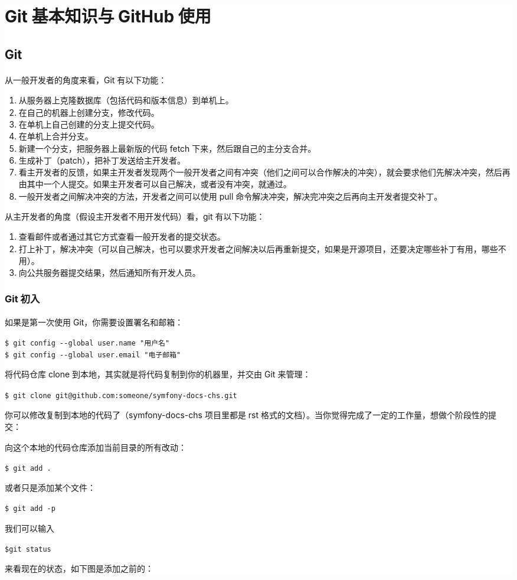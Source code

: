 # Git 基本知识与 GitHub 使用

## Git

从一般开发者的角度来看，Git 有以下功能：

1. 从服务器上克隆数据库（包括代码和版本信息）到单机上。
2. 在自己的机器上创建分支，修改代码。
3. 在单机上自己创建的分支上提交代码。
4. 在单机上合并分支。
5. 新建一个分支，把服务器上最新版的代码 fetch 下来，然后跟自己的主分支合并。
6. 生成补丁（patch），把补丁发送给主开发者。
7. 看主开发者的反馈，如果主开发者发现两个一般开发者之间有冲突（他们之间可以合作解决的冲突），就会要求他们先解决冲突，然后再由其中一个人提交。如果主开发者可以自己解决，或者没有冲突，就通过。
8. 一般开发者之间解决冲突的方法，开发者之间可以使用 pull 命令解决冲突，解决完冲突之后再向主开发者提交补丁。

从主开发者的角度（假设主开发者不用开发代码）看，git 有以下功能：

1. 查看邮件或者通过其它方式查看一般开发者的提交状态。
2. 打上补丁，解决冲突（可以自己解决，也可以要求开发者之间解决以后再重新提交，如果是开源项目，还要决定哪些补丁有用，哪些不用）。
3. 向公共服务器提交结果，然后通知所有开发人员。

### Git 初入

如果是第一次使用 Git，你需要设置署名和邮箱：

```
$ git config --global user.name "用户名"
$ git config --global user.email "电子邮箱"
```

将代码仓库 clone 到本地，其实就是将代码复制到你的机器里，并交由 Git 来管理：

```
$ git clone git@github.com:someone/symfony-docs-chs.git
```
    
你可以修改复制到本地的代码了（symfony-docs-chs 项目里都是 rst 格式的文档）。当你觉得完成了一定的工作量，想做个阶段性的提交：

向这个本地的代码仓库添加当前目录的所有改动：

```
$ git add .
```
    
或者只是添加某个文件：

```
$ git add -p
````

我们可以输入

```
$git status
```

来看现在的状态，如下图是添加之前的：
